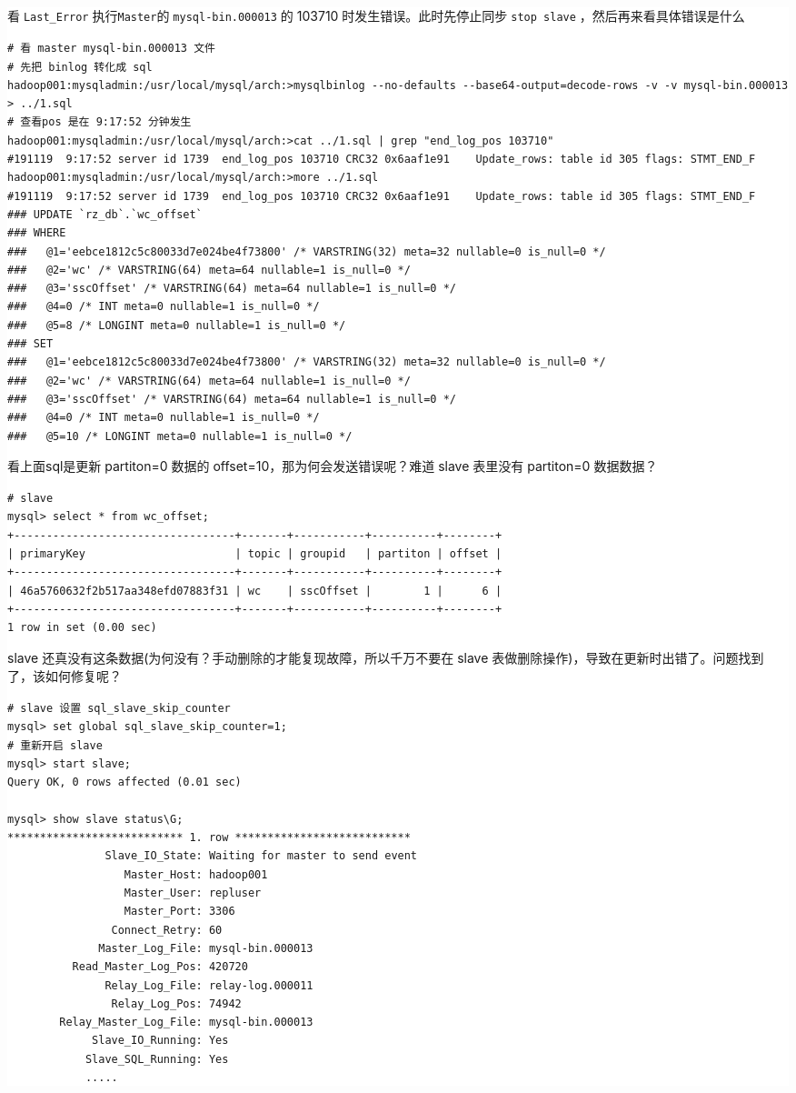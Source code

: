 看 `Last_Error` 执行`Master`的 `mysql-bin.000013` 的 103710 时发生错误。此时先停止同步 `stop slave` ，然后再来看具体错误是什么

```shell
# 看 master mysql-bin.000013 文件
# 先把 binlog 转化成 sql
hadoop001:mysqladmin:/usr/local/mysql/arch:>mysqlbinlog --no-defaults --base64-output=decode-rows -v -v mysql-bin.000013 > ../1.sql
# 查看pos 是在 9:17:52 分钟发生
hadoop001:mysqladmin:/usr/local/mysql/arch:>cat ../1.sql | grep "end_log_pos 103710"
#191119  9:17:52 server id 1739  end_log_pos 103710 CRC32 0x6aaf1e91    Update_rows: table id 305 flags: STMT_END_F
hadoop001:mysqladmin:/usr/local/mysql/arch:>more ../1.sql 
#191119  9:17:52 server id 1739  end_log_pos 103710 CRC32 0x6aaf1e91    Update_rows: table id 305 flags: STMT_END_F
### UPDATE `rz_db`.`wc_offset`
### WHERE
###   @1='eebce1812c5c80033d7e024be4f73800' /* VARSTRING(32) meta=32 nullable=0 is_null=0 */
###   @2='wc' /* VARSTRING(64) meta=64 nullable=1 is_null=0 */
###   @3='sscOffset' /* VARSTRING(64) meta=64 nullable=1 is_null=0 */
###   @4=0 /* INT meta=0 nullable=1 is_null=0 */
###   @5=8 /* LONGINT meta=0 nullable=1 is_null=0 */
### SET
###   @1='eebce1812c5c80033d7e024be4f73800' /* VARSTRING(32) meta=32 nullable=0 is_null=0 */
###   @2='wc' /* VARSTRING(64) meta=64 nullable=1 is_null=0 */
###   @3='sscOffset' /* VARSTRING(64) meta=64 nullable=1 is_null=0 */
###   @4=0 /* INT meta=0 nullable=1 is_null=0 */
###   @5=10 /* LONGINT meta=0 nullable=1 is_null=0 */

```

看上面sql是更新 partiton=0 数据的 offset=10，那为何会发送错误呢？难道 slave 表里没有 partiton=0 数据数据？

```shell
# slave
mysql> select * from wc_offset;
+----------------------------------+-------+-----------+----------+--------+
| primaryKey                       | topic | groupid   | partiton | offset |
+----------------------------------+-------+-----------+----------+--------+
| 46a5760632f2b517aa348efd07883f31 | wc    | sscOffset |        1 |      6 |
+----------------------------------+-------+-----------+----------+--------+
1 row in set (0.00 sec)
```

slave 还真没有这条数据(为何没有？手动删除的才能复现故障，所以千万不要在 slave 表做删除操作)，导致在更新时出错了。问题找到了，该如何修复呢？

```shell
# slave 设置 sql_slave_skip_counter
mysql> set global sql_slave_skip_counter=1;
# 重新开启 slave
mysql> start slave;
Query OK, 0 rows affected (0.01 sec)

mysql> show slave status\G;
*************************** 1. row ***************************
               Slave_IO_State: Waiting for master to send event
                  Master_Host: hadoop001
                  Master_User: repluser
                  Master_Port: 3306
                Connect_Retry: 60
              Master_Log_File: mysql-bin.000013
          Read_Master_Log_Pos: 420720
               Relay_Log_File: relay-log.000011
                Relay_Log_Pos: 74942
        Relay_Master_Log_File: mysql-bin.000013
             Slave_IO_Running: Yes
            Slave_SQL_Running: Yes
            .....
```